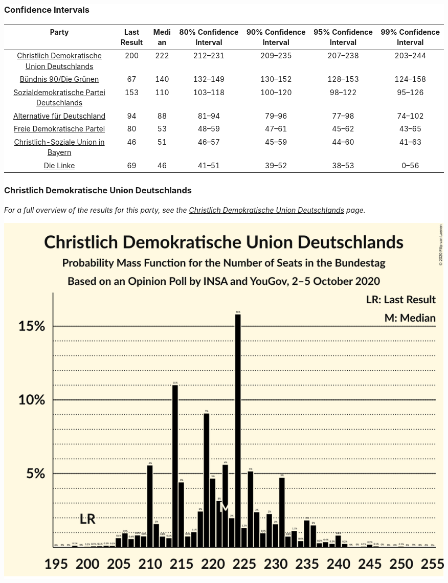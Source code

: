### Confidence Intervals

| Party | Last Result | Median | 80% Confidence Interval | 90% Confidence Interval | 95% Confidence Interval | 99% Confidence Interval |
|:-----:|:-----------:|:------:|:-----------------------:|:-----------------------:|:-----------------------:|:-----------------------:|
| <a href="#christlich-demokratische-union-deutschlands">Christlich Demokratische Union Deutschlands</a> | 200 | 222 | 212–231 |209–235 |207–238 |203–244 |
| <a href="#bündnis-90/die-grünen">Bündnis 90/Die Grünen</a> | 67 | 140 | 132–149 |130–152 |128–153 |124–158 |
| <a href="#sozialdemokratische-partei-deutschlands">Sozialdemokratische Partei Deutschlands</a> | 153 | 110 | 103–118 |100–120 |98–122 |95–126 |
| <a href="#alternative-für-deutschland">Alternative für Deutschland</a> | 94 | 88 | 81–94 |79–96 |77–98 |74–102 |
| <a href="#freie-demokratische-partei">Freie Demokratische Partei</a> | 80 | 53 | 48–59 |47–61 |45–62 |43–65 |
| <a href="#christlich-soziale-union-in-bayern">Christlich-Soziale Union in Bayern</a> | 46 | 51 | 46–57 |45–59 |44–60 |41–63 |
| <a href="#die-linke">Die Linke</a> | 69 | 46 | 41–51 |39–52 |38–53 |0–56 |

### Christlich Demokratische Union Deutschlands

*For a full overview of the results for this party, see the [Christlich Demokratische Union Deutschlands](party-christlichdemokratischeuniondeutschlands.html) page.*

![Graph with seats probability mass function not yet produced](2020-10-05-INSAandYouGov-seats-pmf-christlichdemokratischeuniondeutschlands.png "Seats Probability Mass Function")
